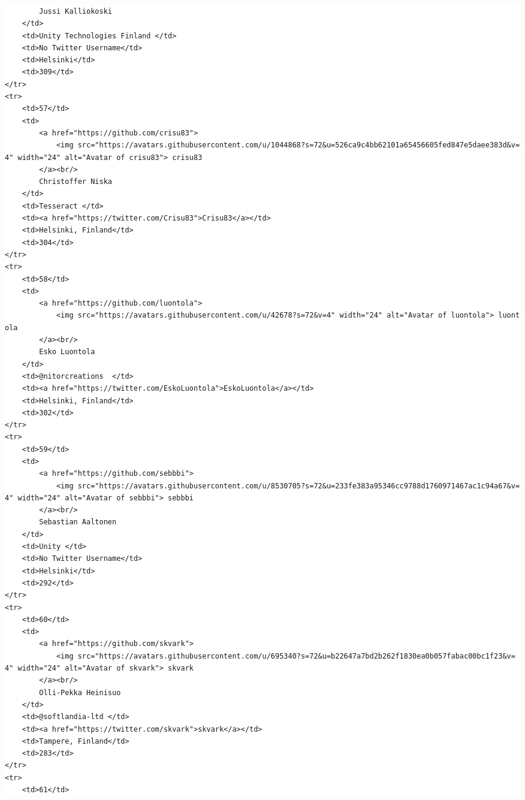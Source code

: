			Jussi Kalliokoski
		</td>
		<td>Unity Technologies Finland </td>
		<td>No Twitter Username</td>
		<td>Helsinki</td>
		<td>309</td>
	</tr>
	<tr>
		<td>57</td>
		<td>
			<a href="https://github.com/crisu83">
				<img src="https://avatars.githubusercontent.com/u/1044868?s=72&u=526ca9c4bb62101a65456605fed847e5daee383d&v=4" width="24" alt="Avatar of crisu83"> crisu83
			</a><br/>
			Christoffer Niska
		</td>
		<td>Tesseract </td>
		<td><a href="https://twitter.com/Crisu83">Crisu83</a></td>
		<td>Helsinki, Finland</td>
		<td>304</td>
	</tr>
	<tr>
		<td>58</td>
		<td>
			<a href="https://github.com/luontola">
				<img src="https://avatars.githubusercontent.com/u/42678?s=72&v=4" width="24" alt="Avatar of luontola"> luontola
			</a><br/>
			Esko Luontola
		</td>
		<td>@nitorcreations  </td>
		<td><a href="https://twitter.com/EskoLuontola">EskoLuontola</a></td>
		<td>Helsinki, Finland</td>
		<td>302</td>
	</tr>
	<tr>
		<td>59</td>
		<td>
			<a href="https://github.com/sebbbi">
				<img src="https://avatars.githubusercontent.com/u/8530705?s=72&u=233fe383a95346cc9788d1760971467ac1c94a67&v=4" width="24" alt="Avatar of sebbbi"> sebbbi
			</a><br/>
			Sebastian Aaltonen
		</td>
		<td>Unity </td>
		<td>No Twitter Username</td>
		<td>Helsinki</td>
		<td>292</td>
	</tr>
	<tr>
		<td>60</td>
		<td>
			<a href="https://github.com/skvark">
				<img src="https://avatars.githubusercontent.com/u/695340?s=72&u=b22647a7bd2b262f1830ea0b057fabac00bc1f23&v=4" width="24" alt="Avatar of skvark"> skvark
			</a><br/>
			Olli-Pekka Heinisuo
		</td>
		<td>@softlandia-ltd </td>
		<td><a href="https://twitter.com/skvark">skvark</a></td>
		<td>Tampere, Finland</td>
		<td>283</td>
	</tr>
	<tr>
		<td>61</td>